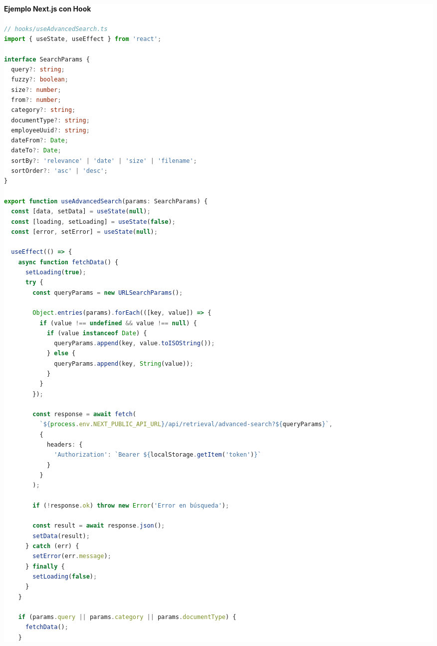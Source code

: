 #### Ejemplo Next.js con Hook
```typescript
// hooks/useAdvancedSearch.ts
import { useState, useEffect } from 'react';

interface SearchParams {
  query?: string;
  fuzzy?: boolean;
  size?: number;
  from?: number;
  category?: string;
  documentType?: string;
  employeeUuid?: string;
  dateFrom?: Date;
  dateTo?: Date;
  sortBy?: 'relevance' | 'date' | 'size' | 'filename';
  sortOrder?: 'asc' | 'desc';
}

export function useAdvancedSearch(params: SearchParams) {
  const [data, setData] = useState(null);
  const [loading, setLoading] = useState(false);
  const [error, setError] = useState(null);

  useEffect(() => {
    async function fetchData() {
      setLoading(true);
      try {
        const queryParams = new URLSearchParams();
        
        Object.entries(params).forEach(([key, value]) => {
          if (value !== undefined && value !== null) {
            if (value instanceof Date) {
              queryParams.append(key, value.toISOString());
            } else {
              queryParams.append(key, String(value));
            }
          }
        });

        const response = await fetch(
          `${process.env.NEXT_PUBLIC_API_URL}/api/retrieval/advanced-search?${queryParams}`,
          {
            headers: {
              'Authorization': `Bearer ${localStorage.getItem('token')}`
            }
          }
        );

        if (!response.ok) throw new Error('Error en búsqueda');
        
        const result = await response.json();
        setData(result);
      } catch (err) {
        setError(err.message);
      } finally {
        setLoading(false);
      }
    }

    if (params.query || params.category || params.documentType) {
      fetchData();
    }
```
